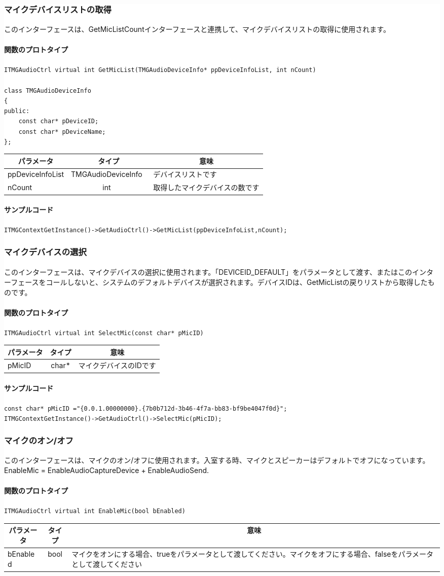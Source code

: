 ### マイクデバイスリストの取得
このインターフェースは、GetMicListCountインターフェースと連携して、マイクデバイスリストの取得に使用されます。

####  関数のプロトタイプ 
```
ITMGAudioCtrl virtual int GetMicList(TMGAudioDeviceInfo* ppDeviceInfoList, int nCount)

class TMGAudioDeviceInfo
{
public:
	const char* pDeviceID;
	const char* pDeviceName;
};
```
|パラメータ     | タイプ         |意味|
| ------------- |:-------------:|-------------|
| ppDeviceInfoList    |TMGAudioDeviceInfo   |デバイスリストです|
| nCount    |int     |取得したマイクデバイスの数です|

####  サンプルコード  

```
ITMGContextGetInstance()->GetAudioCtrl()->GetMicList(ppDeviceInfoList,nCount);
```



### マイクデバイスの選択
このインターフェースは、マイクデバイスの選択に使用されます。「DEVICEID_DEFAULT」をパラメータとして渡す、またはこのインターフェースをコールしないと、システムのデフォルトデバイスが選択されます。デバイスIDは、GetMicListの戻りリストから取得したものです。

####  関数のプロトタイプ  

```
ITMGAudioCtrl virtual int SelectMic(const char* pMicID)
```

|パラメータ     | タイプ         |意味|
| ------------- |:-------------:|-------------|
| pMicID    |char*      |マイクデバイスのIDです|

####  サンプルコード  

```
const char* pMicID ="{0.0.1.00000000}.{7b0b712d-3b46-4f7a-bb83-bf9be4047f0d}";
ITMGContextGetInstance()->GetAudioCtrl()->SelectMic(pMicID);
```

### マイクのオン/オフ
このインターフェースは、マイクのオン/オフに使用されます。入室する時、マイクとスピーカーはデフォルトでオフになっています。
EnableMic = EnableAudioCaptureDevice + EnableAudioSend.
####  関数のプロトタイプ  
```
ITMGAudioCtrl virtual int EnableMic(bool bEnabled)
```
|パラメータ     | タイプ         |意味|
| ------------- |:-------------:|-------------|
| bEnabled    |bool     |マイクをオンにする場合、trueをパラメータとして渡してください。マイクをオフにする場合、falseをパラメータとして渡してください|
